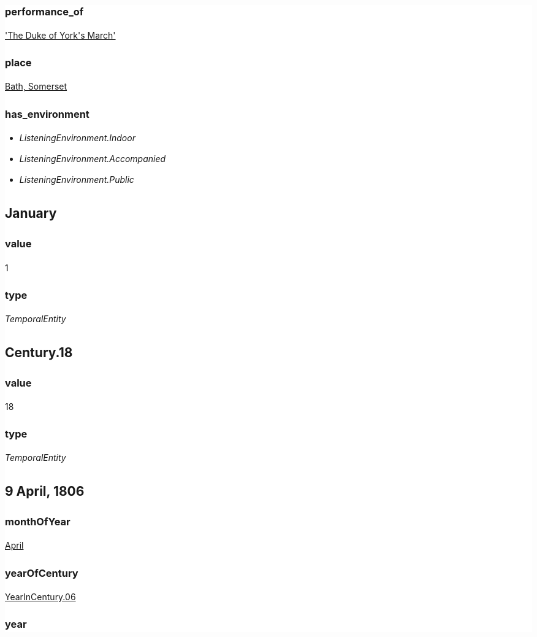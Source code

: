 ### performance_of


['The Duke of York's March'](#'The-Duke-of-York's-March')

### place


[Bath, Somerset](#Bath-Somerset)

### has_environment

 - *ListeningEnvironment.Indoor*

 - *ListeningEnvironment.Accompanied*

 - *ListeningEnvironment.Public*

## January

### value


1

### type


*TemporalEntity*

## Century.18

### value


18

### type


*TemporalEntity*

## 9 April, 1806

### monthOfYear


[April](#April)

### yearOfCentury


[YearInCentury.06](#YearInCentury.06)

### year
